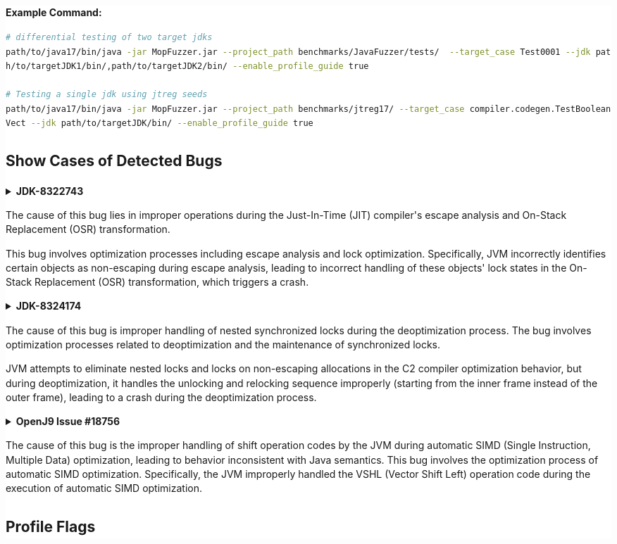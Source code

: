 **Example Command:**

```bash
# differential testing of two target jdks
path/to/java17/bin/java -jar MopFuzzer.jar --project_path benchmarks/JavaFuzzer/tests/  --target_case Test0001 --jdk path/to/targetJDK1/bin/,path/to/targetJDK2/bin/ --enable_profile_guide true

# Testing a single jdk using jtreg seeds
path/to/java17/bin/java -jar MopFuzzer.jar --project_path benchmarks/jtreg17/ --target_case compiler.codegen.TestBooleanVect --jdk path/to/targetJDK/bin/ --enable_profile_guide true
```

## Show Cases of Detected Bugs

<details><summary><b>JDK-8322743</b></summary></details>


The cause of this bug lies in improper operations during the Just-In-Time (JIT) compiler's escape analysis and On-Stack
Replacement (OSR) transformation.

This bug involves optimization processes including escape analysis and lock optimization. Specifically, JVM incorrectly
identifies certain objects as non-escaping during escape analysis, leading to incorrect handling of these objects' lock
states in the On-Stack Replacement (OSR) transformation, which triggers a crash.

<details><summary><b>JDK-8324174</b></summary></details>


The cause of this bug is improper handling of nested synchronized locks during the deoptimization process. The bug
involves optimization processes related to deoptimization and the maintenance of synchronized locks.

JVM attempts to eliminate nested locks and locks on non-escaping allocations in the C2 compiler optimization behavior,
but during deoptimization, it handles the unlocking and relocking sequence improperly (starting from the inner frame
instead of the outer frame), leading to a crash during the deoptimization process.




<details><summary><b>OpenJ9 Issue #18756</b></summary></details>



The cause of this bug is the improper handling of shift operation codes by the JVM during automatic SIMD (Single
Instruction, Multiple Data) optimization, leading to behavior inconsistent with Java semantics. This bug involves the
optimization process of automatic SIMD optimization. Specifically, the JVM improperly handled the VSHL (Vector Shift
Left) operation code during the execution of automatic SIMD optimization.


## Profile Flags
